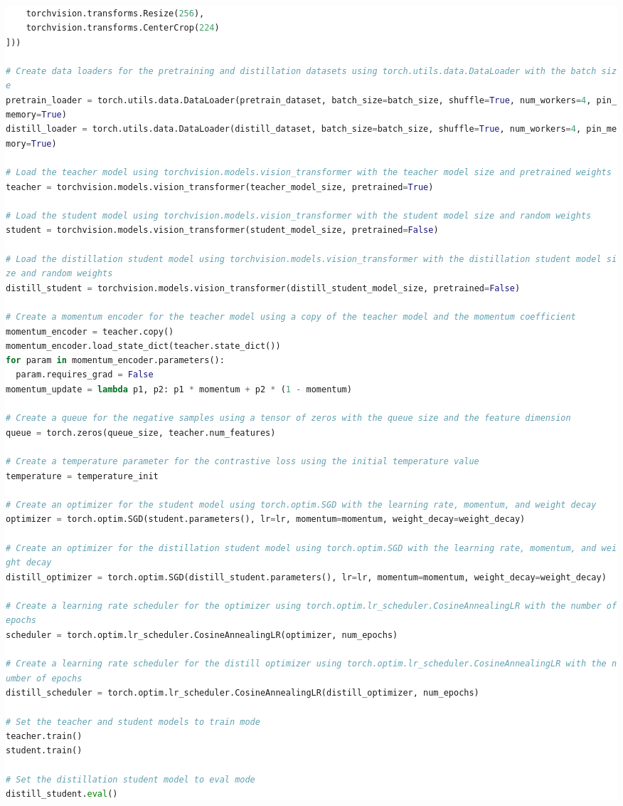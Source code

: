 ```python
    torchvision.transforms.Resize(256),
    torchvision.transforms.CenterCrop(224)
]))

# Create data loaders for the pretraining and distillation datasets using torch.utils.data.DataLoader with the batch size
pretrain_loader = torch.utils.data.DataLoader(pretrain_dataset, batch_size=batch_size, shuffle=True, num_workers=4, pin_memory=True)
distill_loader = torch.utils.data.DataLoader(distill_dataset, batch_size=batch_size, shuffle=True, num_workers=4, pin_memory=True)

# Load the teacher model using torchvision.models.vision_transformer with the teacher model size and pretrained weights
teacher = torchvision.models.vision_transformer(teacher_model_size, pretrained=True)

# Load the student model using torchvision.models.vision_transformer with the student model size and random weights
student = torchvision.models.vision_transformer(student_model_size, pretrained=False)

# Load the distillation student model using torchvision.models.vision_transformer with the distillation student model size and random weights
distill_student = torchvision.models.vision_transformer(distill_student_model_size, pretrained=False)

# Create a momentum encoder for the teacher model using a copy of the teacher model and the momentum coefficient
momentum_encoder = teacher.copy()
momentum_encoder.load_state_dict(teacher.state_dict())
for param in momentum_encoder.parameters():
  param.requires_grad = False
momentum_update = lambda p1, p2: p1 * momentum + p2 * (1 - momentum)

# Create a queue for the negative samples using a tensor of zeros with the queue size and the feature dimension
queue = torch.zeros(queue_size, teacher.num_features)

# Create a temperature parameter for the contrastive loss using the initial temperature value
temperature = temperature_init

# Create an optimizer for the student model using torch.optim.SGD with the learning rate, momentum, and weight decay
optimizer = torch.optim.SGD(student.parameters(), lr=lr, momentum=momentum, weight_decay=weight_decay)

# Create an optimizer for the distillation student model using torch.optim.SGD with the learning rate, momentum, and weight decay
distill_optimizer = torch.optim.SGD(distill_student.parameters(), lr=lr, momentum=momentum, weight_decay=weight_decay)

# Create a learning rate scheduler for the optimizer using torch.optim.lr_scheduler.CosineAnnealingLR with the number of epochs
scheduler = torch.optim.lr_scheduler.CosineAnnealingLR(optimizer, num_epochs)

# Create a learning rate scheduler for the distill optimizer using torch.optim.lr_scheduler.CosineAnnealingLR with the number of epochs
distill_scheduler = torch.optim.lr_scheduler.CosineAnnealingLR(distill_optimizer, num_epochs)

# Set the teacher and student models to train mode
teacher.train()
student.train()

# Set the distillation student model to eval mode
distill_student.eval()
```